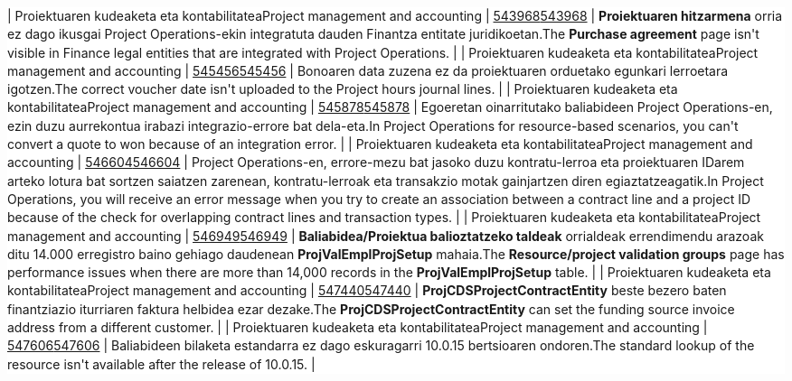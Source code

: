 | <span data-ttu-id="da9bb-205">Proiektuaren kudeaketa eta kontabilitatea</span><span class="sxs-lookup"><span data-stu-id="da9bb-205">Project management and accounting</span></span> | [<span data-ttu-id="da9bb-206">543968</span><span class="sxs-lookup"><span data-stu-id="da9bb-206">543968</span></span>](https://fix.lcs.dynamics.com/Issue/Details/?bugId=543968) | <span data-ttu-id="da9bb-207">**Proiektuaren hitzarmena** orria ez dago ikusgai Project Operations-ekin integratuta dauden Finantza entitate juridikoetan.</span><span class="sxs-lookup"><span data-stu-id="da9bb-207">The **Purchase agreement** page isn't visible in Finance legal entities that are integrated with Project Operations.</span></span>                                                                               |
| <span data-ttu-id="da9bb-208">Proiektuaren kudeaketa eta kontabilitatea</span><span class="sxs-lookup"><span data-stu-id="da9bb-208">Project management and accounting</span></span> | [<span data-ttu-id="da9bb-209">545456</span><span class="sxs-lookup"><span data-stu-id="da9bb-209">545456</span></span>](https://fix.lcs.dynamics.com/Issue/Details/?bugId=545456) | <span data-ttu-id="da9bb-210">Bonoaren data zuzena ez da proiektuaren orduetako egunkari lerroetara igotzen.</span><span class="sxs-lookup"><span data-stu-id="da9bb-210">The correct voucher date isn't uploaded to the Project hours journal lines.</span></span>                                                                                                            |
| <span data-ttu-id="da9bb-211">Proiektuaren kudeaketa eta kontabilitatea</span><span class="sxs-lookup"><span data-stu-id="da9bb-211">Project management and accounting</span></span> | [<span data-ttu-id="da9bb-212">545878</span><span class="sxs-lookup"><span data-stu-id="da9bb-212">545878</span></span>](https://fix.lcs.dynamics.com/Issue/Details/?bugId=545878) | <span data-ttu-id="da9bb-213">Egoeretan oinarritutako baliabideen Project Operations-en, ezin duzu aurrekontua irabazi integrazio-errore bat dela-eta.</span><span class="sxs-lookup"><span data-stu-id="da9bb-213">In Project Operations for resource-based scenarios, you can't convert a quote to won because of an integration error.</span></span>                                                                      |
| <span data-ttu-id="da9bb-214">Proiektuaren kudeaketa eta kontabilitatea</span><span class="sxs-lookup"><span data-stu-id="da9bb-214">Project management and accounting</span></span> | [<span data-ttu-id="da9bb-215">546604</span><span class="sxs-lookup"><span data-stu-id="da9bb-215">546604</span></span>](https://fix.lcs.dynamics.com/Issue/Details/?bugId=546604) | <span data-ttu-id="da9bb-216">Project Operations-en, errore-mezu bat jasoko duzu kontratu-lerroa eta proiektuaren IDarem arteko lotura bat sortzen saiatzen zarenean, kontratu-lerroak eta transakzio motak gainjartzen diren egiaztatzeagatik.</span><span class="sxs-lookup"><span data-stu-id="da9bb-216">In Project Operations, you will receive an error message when you try to create an association between a contract line and a project ID because of the check for overlapping contract lines and transaction types.</span></span>                        |
| <span data-ttu-id="da9bb-217">Proiektuaren kudeaketa eta kontabilitatea</span><span class="sxs-lookup"><span data-stu-id="da9bb-217">Project management and accounting</span></span> | [<span data-ttu-id="da9bb-218">546949</span><span class="sxs-lookup"><span data-stu-id="da9bb-218">546949</span></span>](https://fix.lcs.dynamics.com/Issue/Details/?bugId=546949) | <span data-ttu-id="da9bb-219">**Baliabidea/Proiektua balioztatzeko taldeak** orrialdeak errendimendu arazoak ditu 14.000 erregistro baino gehiago daudenean **ProjValEmplProjSetup** mahaia.</span><span class="sxs-lookup"><span data-stu-id="da9bb-219">The **Resource/project validation groups** page has performance issues when there are more than 14,000 records in the **ProjValEmplProjSetup** table.</span></span>                                                                     |
| <span data-ttu-id="da9bb-220">Proiektuaren kudeaketa eta kontabilitatea</span><span class="sxs-lookup"><span data-stu-id="da9bb-220">Project management and accounting</span></span> | [<span data-ttu-id="da9bb-221">547440</span><span class="sxs-lookup"><span data-stu-id="da9bb-221">547440</span></span>](https://fix.lcs.dynamics.com/Issue/Details/?bugId=547440) | <span data-ttu-id="da9bb-222">**ProjCDSProjectContractEntity** beste bezero baten finantziazio iturriaren faktura helbidea ezar dezake.</span><span class="sxs-lookup"><span data-stu-id="da9bb-222">The **ProjCDSProjectContractEntity** can set the funding source invoice address from a different customer.</span></span>                                                                                   |
| <span data-ttu-id="da9bb-223">Proiektuaren kudeaketa eta kontabilitatea</span><span class="sxs-lookup"><span data-stu-id="da9bb-223">Project management and accounting</span></span> | [<span data-ttu-id="da9bb-224">547606</span><span class="sxs-lookup"><span data-stu-id="da9bb-224">547606</span></span>](https://fix.lcs.dynamics.com/Issue/Details/?bugId=547606) | <span data-ttu-id="da9bb-225">Baliabideen bilaketa estandarra ez dago eskuragarri 10.0.15 bertsioaren ondoren.</span><span class="sxs-lookup"><span data-stu-id="da9bb-225">The standard lookup of the resource isn't available after the release of 10.0.15.</span></span>                                                                                          |